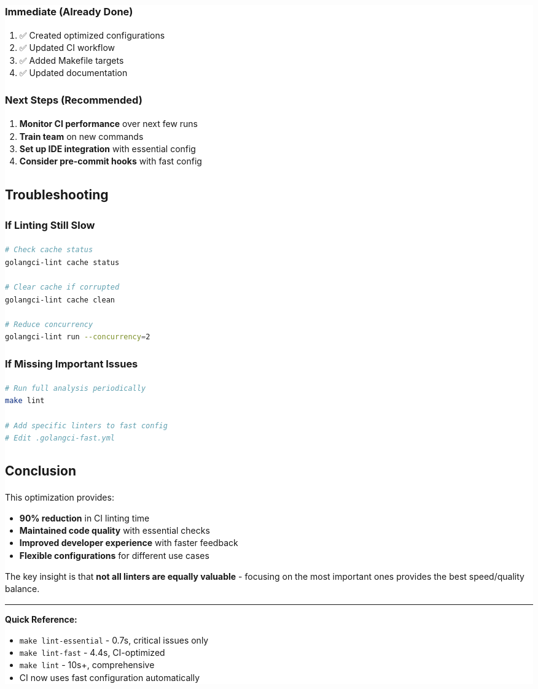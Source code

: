 ### Immediate (Already Done)
1. ✅ Created optimized configurations
2. ✅ Updated CI workflow
3. ✅ Added Makefile targets
4. ✅ Updated documentation

### Next Steps (Recommended)
1. **Monitor CI performance** over next few runs
2. **Train team** on new commands
3. **Set up IDE integration** with essential config
4. **Consider pre-commit hooks** with fast config

## Troubleshooting

### If Linting Still Slow
```bash
# Check cache status
golangci-lint cache status

# Clear cache if corrupted
golangci-lint cache clean

# Reduce concurrency
golangci-lint run --concurrency=2
```

### If Missing Important Issues
```bash
# Run full analysis periodically
make lint

# Add specific linters to fast config
# Edit .golangci-fast.yml
```

## Conclusion

This optimization provides:
- **90% reduction** in CI linting time
- **Maintained code quality** with essential checks
- **Improved developer experience** with faster feedback
- **Flexible configurations** for different use cases

The key insight is that **not all linters are equally valuable** - focusing on the most important ones provides the best speed/quality balance.

---

**Quick Reference:**
- `make lint-essential` - 0.7s, critical issues only
- `make lint-fast` - 4.4s, CI-optimized
- `make lint` - 10s+, comprehensive
- CI now uses fast configuration automatically 